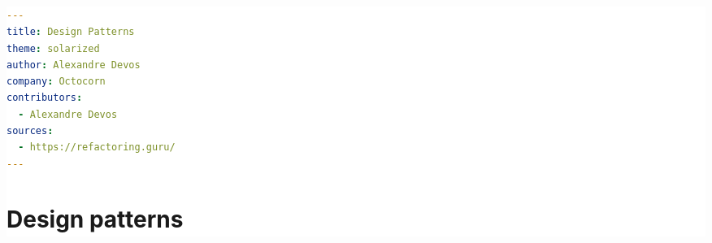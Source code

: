 ```yaml
---
title: Design Patterns
theme: solarized
author: Alexandre Devos
company: Octocorn
contributors:
  - Alexandre Devos
sources:
  - https://refactoring.guru/
---
```


# Design patterns
